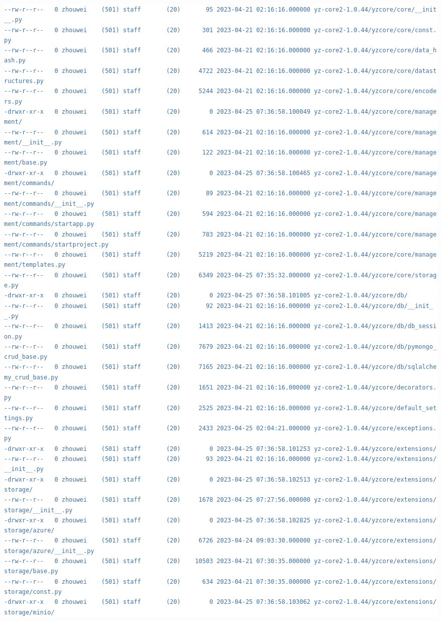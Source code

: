 ```diff
--rw-r--r--   0 zhouwei    (501) staff       (20)       95 2023-04-21 02:16:16.000000 yz-core2-1.0.44/yzcore/core/__init__.py
--rw-r--r--   0 zhouwei    (501) staff       (20)      301 2023-04-21 02:16:16.000000 yz-core2-1.0.44/yzcore/core/const.py
--rw-r--r--   0 zhouwei    (501) staff       (20)      466 2023-04-21 02:16:16.000000 yz-core2-1.0.44/yzcore/core/data_hash.py
--rw-r--r--   0 zhouwei    (501) staff       (20)     4722 2023-04-21 02:16:16.000000 yz-core2-1.0.44/yzcore/core/datastructures.py
--rw-r--r--   0 zhouwei    (501) staff       (20)     5244 2023-04-21 02:16:16.000000 yz-core2-1.0.44/yzcore/core/encoders.py
-drwxr-xr-x   0 zhouwei    (501) staff       (20)        0 2023-04-25 07:36:58.100049 yz-core2-1.0.44/yzcore/core/management/
--rw-r--r--   0 zhouwei    (501) staff       (20)      614 2023-04-21 02:16:16.000000 yz-core2-1.0.44/yzcore/core/management/__init__.py
--rw-r--r--   0 zhouwei    (501) staff       (20)      122 2023-04-21 02:16:16.000000 yz-core2-1.0.44/yzcore/core/management/base.py
-drwxr-xr-x   0 zhouwei    (501) staff       (20)        0 2023-04-25 07:36:58.100465 yz-core2-1.0.44/yzcore/core/management/commands/
--rw-r--r--   0 zhouwei    (501) staff       (20)       89 2023-04-21 02:16:16.000000 yz-core2-1.0.44/yzcore/core/management/commands/__init__.py
--rw-r--r--   0 zhouwei    (501) staff       (20)      594 2023-04-21 02:16:16.000000 yz-core2-1.0.44/yzcore/core/management/commands/startapp.py
--rw-r--r--   0 zhouwei    (501) staff       (20)      783 2023-04-21 02:16:16.000000 yz-core2-1.0.44/yzcore/core/management/commands/startproject.py
--rw-r--r--   0 zhouwei    (501) staff       (20)     5219 2023-04-21 02:16:16.000000 yz-core2-1.0.44/yzcore/core/management/templates.py
--rw-r--r--   0 zhouwei    (501) staff       (20)     6349 2023-04-25 07:35:32.000000 yz-core2-1.0.44/yzcore/core/storage.py
-drwxr-xr-x   0 zhouwei    (501) staff       (20)        0 2023-04-25 07:36:58.101005 yz-core2-1.0.44/yzcore/db/
--rw-r--r--   0 zhouwei    (501) staff       (20)       92 2023-04-21 02:16:16.000000 yz-core2-1.0.44/yzcore/db/__init__.py
--rw-r--r--   0 zhouwei    (501) staff       (20)     1413 2023-04-21 02:16:16.000000 yz-core2-1.0.44/yzcore/db/db_session.py
--rw-r--r--   0 zhouwei    (501) staff       (20)     7679 2023-04-21 02:16:16.000000 yz-core2-1.0.44/yzcore/db/pymongo_crud_base.py
--rw-r--r--   0 zhouwei    (501) staff       (20)     7165 2023-04-21 02:16:16.000000 yz-core2-1.0.44/yzcore/db/sqlalchemy_crud_base.py
--rw-r--r--   0 zhouwei    (501) staff       (20)     1651 2023-04-21 02:16:16.000000 yz-core2-1.0.44/yzcore/decorators.py
--rw-r--r--   0 zhouwei    (501) staff       (20)     2525 2023-04-21 02:16:16.000000 yz-core2-1.0.44/yzcore/default_settings.py
--rw-r--r--   0 zhouwei    (501) staff       (20)     2433 2023-04-25 02:04:21.000000 yz-core2-1.0.44/yzcore/exceptions.py
-drwxr-xr-x   0 zhouwei    (501) staff       (20)        0 2023-04-25 07:36:58.101253 yz-core2-1.0.44/yzcore/extensions/
--rw-r--r--   0 zhouwei    (501) staff       (20)       93 2023-04-21 02:16:16.000000 yz-core2-1.0.44/yzcore/extensions/__init__.py
-drwxr-xr-x   0 zhouwei    (501) staff       (20)        0 2023-04-25 07:36:58.102513 yz-core2-1.0.44/yzcore/extensions/storage/
--rw-r--r--   0 zhouwei    (501) staff       (20)     1678 2023-04-25 07:27:56.000000 yz-core2-1.0.44/yzcore/extensions/storage/__init__.py
-drwxr-xr-x   0 zhouwei    (501) staff       (20)        0 2023-04-25 07:36:58.102825 yz-core2-1.0.44/yzcore/extensions/storage/azure/
--rw-r--r--   0 zhouwei    (501) staff       (20)     6726 2023-04-24 09:03:30.000000 yz-core2-1.0.44/yzcore/extensions/storage/azure/__init__.py
--rw-r--r--   0 zhouwei    (501) staff       (20)    10503 2023-04-21 07:30:35.000000 yz-core2-1.0.44/yzcore/extensions/storage/base.py
--rw-r--r--   0 zhouwei    (501) staff       (20)      634 2023-04-21 07:30:35.000000 yz-core2-1.0.44/yzcore/extensions/storage/const.py
-drwxr-xr-x   0 zhouwei    (501) staff       (20)        0 2023-04-25 07:36:58.103062 yz-core2-1.0.44/yzcore/extensions/storage/minio/
```